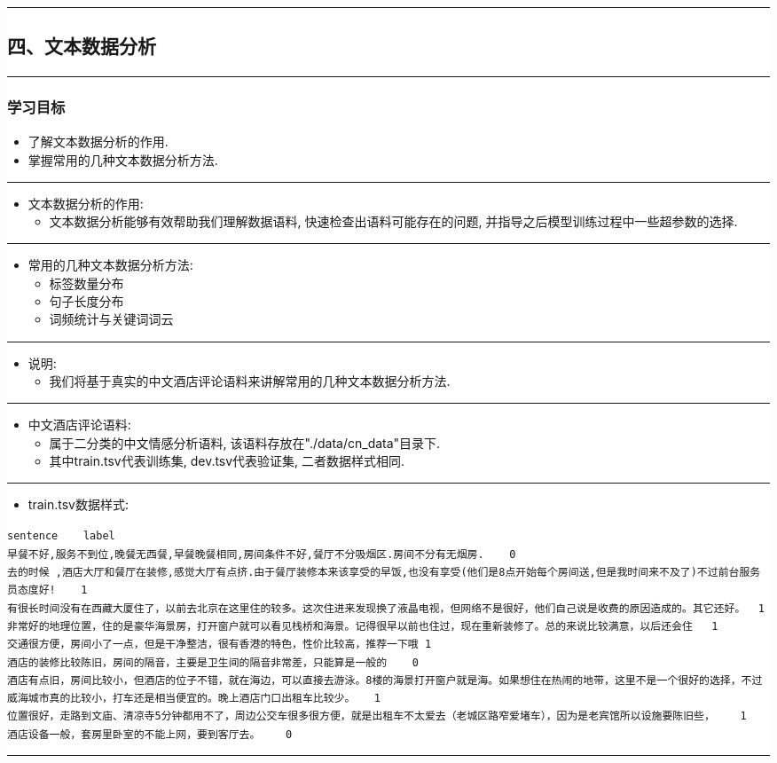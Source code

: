 
---




## 四、文本数据分析

---

### 学习目标

* 了解文本数据分析的作用.
* 掌握常用的几种文本数据分析方法.

---

* 文本数据分析的作用:
	* 文本数据分析能够有效帮助我们理解数据语料, 快速检查出语料可能存在的问题, 并指导之后模型训练过程中一些超参数的选择.


---

* 常用的几种文本数据分析方法: 
	* 标签数量分布
	* 句子长度分布
	* 词频统计与关键词词云



---

* 说明: 
	* 我们将基于真实的中文酒店评论语料来讲解常用的几种文本数据分析方法. 

---

* 中文酒店评论语料:
	* 属于二分类的中文情感分析语料, 该语料存放在"./data/cn_data"目录下.
	* 其中train.tsv代表训练集, dev.tsv代表验证集, 二者数据样式相同.


---

* train.tsv数据样式:

```text
sentence    label
早餐不好,服务不到位,晚餐无西餐,早餐晚餐相同,房间条件不好,餐厅不分吸烟区.房间不分有无烟房.    0
去的时候 ,酒店大厅和餐厅在装修,感觉大厅有点挤.由于餐厅装修本来该享受的早饭,也没有享受(他们是8点开始每个房间送,但是我时间来不及了)不过前台服务员态度好!    1
有很长时间没有在西藏大厦住了，以前去北京在这里住的较多。这次住进来发现换了液晶电视，但网络不是很好，他们自己说是收费的原因造成的。其它还好。  1
非常好的地理位置，住的是豪华海景房，打开窗户就可以看见栈桥和海景。记得很早以前也住过，现在重新装修了。总的来说比较满意，以后还会住   1
交通很方便，房间小了一点，但是干净整洁，很有香港的特色，性价比较高，推荐一下哦 1
酒店的装修比较陈旧，房间的隔音，主要是卫生间的隔音非常差，只能算是一般的    0
酒店有点旧，房间比较小，但酒店的位子不错，就在海边，可以直接去游泳。8楼的海景打开窗户就是海。如果想住在热闹的地带，这里不是一个很好的选择，不过威海城市真的比较小，打车还是相当便宜的。晚上酒店门口出租车比较少。   1
位置很好，走路到文庙、清凉寺5分钟都用不了，周边公交车很多很方便，就是出租车不太爱去（老城区路窄爱堵车），因为是老宾馆所以设施要陈旧些，    1
酒店设备一般，套房里卧室的不能上网，要到客厅去。    0
```

---